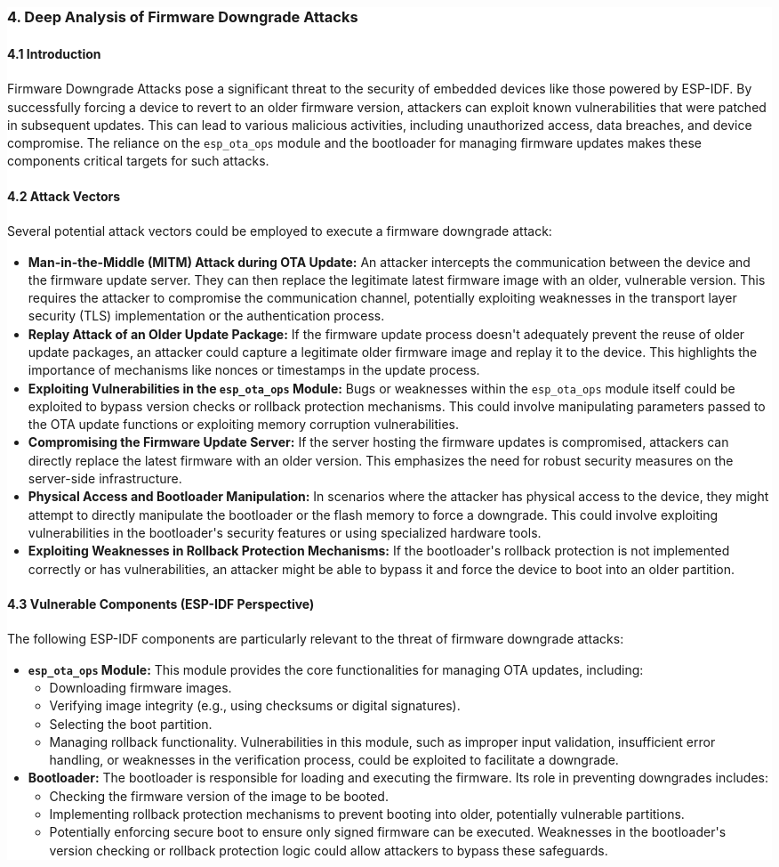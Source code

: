 ### 4. Deep Analysis of Firmware Downgrade Attacks

#### 4.1 Introduction

Firmware Downgrade Attacks pose a significant threat to the security of embedded devices like those powered by ESP-IDF. By successfully forcing a device to revert to an older firmware version, attackers can exploit known vulnerabilities that were patched in subsequent updates. This can lead to various malicious activities, including unauthorized access, data breaches, and device compromise. The reliance on the `esp_ota_ops` module and the bootloader for managing firmware updates makes these components critical targets for such attacks.

#### 4.2 Attack Vectors

Several potential attack vectors could be employed to execute a firmware downgrade attack:

*   **Man-in-the-Middle (MITM) Attack during OTA Update:** An attacker intercepts the communication between the device and the firmware update server. They can then replace the legitimate latest firmware image with an older, vulnerable version. This requires the attacker to compromise the communication channel, potentially exploiting weaknesses in the transport layer security (TLS) implementation or the authentication process.
*   **Replay Attack of an Older Update Package:** If the firmware update process doesn't adequately prevent the reuse of older update packages, an attacker could capture a legitimate older firmware image and replay it to the device. This highlights the importance of mechanisms like nonces or timestamps in the update process.
*   **Exploiting Vulnerabilities in the `esp_ota_ops` Module:**  Bugs or weaknesses within the `esp_ota_ops` module itself could be exploited to bypass version checks or rollback protection mechanisms. This could involve manipulating parameters passed to the OTA update functions or exploiting memory corruption vulnerabilities.
*   **Compromising the Firmware Update Server:** If the server hosting the firmware updates is compromised, attackers can directly replace the latest firmware with an older version. This emphasizes the need for robust security measures on the server-side infrastructure.
*   **Physical Access and Bootloader Manipulation:** In scenarios where the attacker has physical access to the device, they might attempt to directly manipulate the bootloader or the flash memory to force a downgrade. This could involve exploiting vulnerabilities in the bootloader's security features or using specialized hardware tools.
*   **Exploiting Weaknesses in Rollback Protection Mechanisms:** If the bootloader's rollback protection is not implemented correctly or has vulnerabilities, an attacker might be able to bypass it and force the device to boot into an older partition.

#### 4.3 Vulnerable Components (ESP-IDF Perspective)

The following ESP-IDF components are particularly relevant to the threat of firmware downgrade attacks:

*   **`esp_ota_ops` Module:** This module provides the core functionalities for managing OTA updates, including:
    *   Downloading firmware images.
    *   Verifying image integrity (e.g., using checksums or digital signatures).
    *   Selecting the boot partition.
    *   Managing rollback functionality.
    Vulnerabilities in this module, such as improper input validation, insufficient error handling, or weaknesses in the verification process, could be exploited to facilitate a downgrade.
*   **Bootloader:** The bootloader is responsible for loading and executing the firmware. Its role in preventing downgrades includes:
    *   Checking the firmware version of the image to be booted.
    *   Implementing rollback protection mechanisms to prevent booting into older, potentially vulnerable partitions.
    *   Potentially enforcing secure boot to ensure only signed firmware can be executed.
    Weaknesses in the bootloader's version checking or rollback protection logic could allow attackers to bypass these safeguards.
